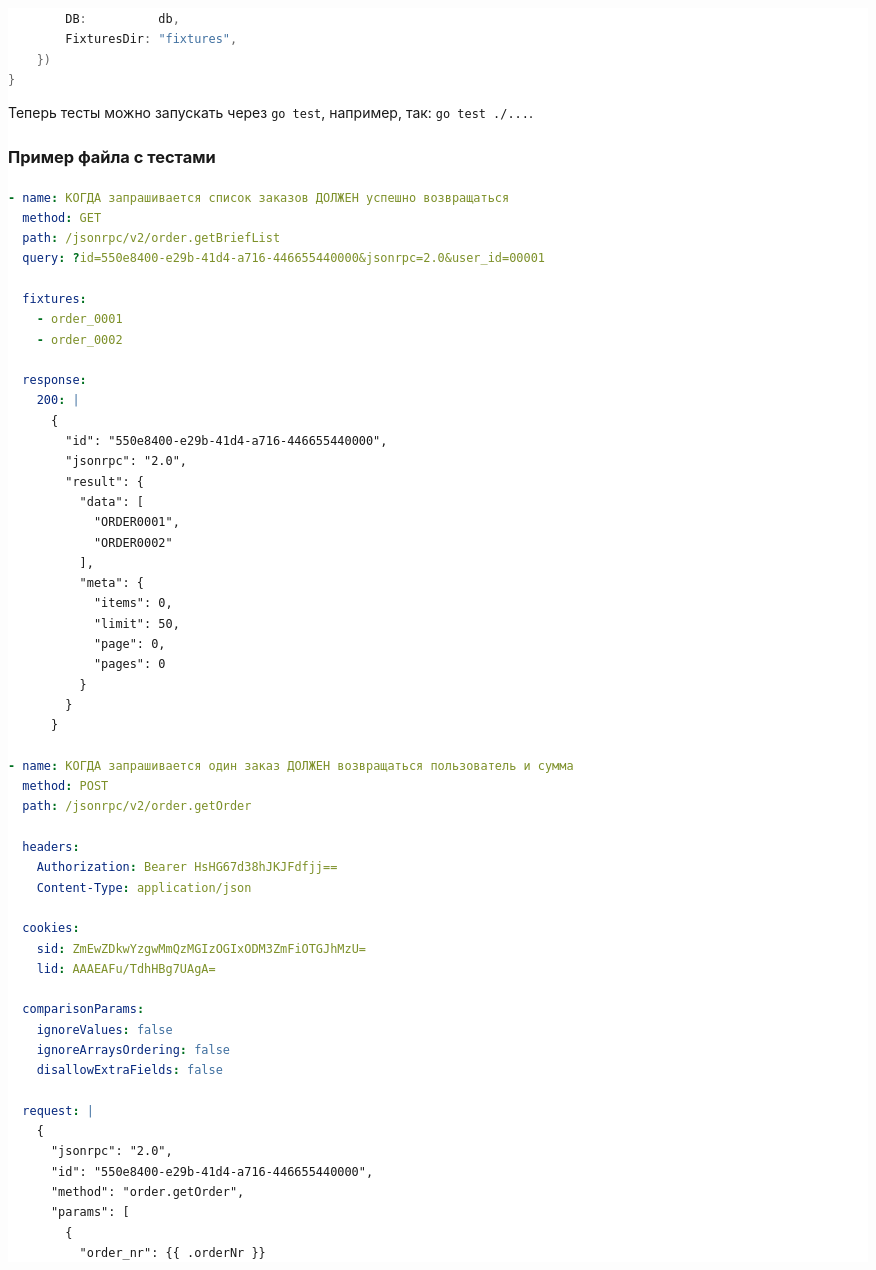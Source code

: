 ```go
        DB:          db,
        FixturesDir: "fixtures",
    })
}
```

Теперь тесты можно запускать через `go test`, например, так: `go test ./...`.

### Пример файла с тестами
```yaml
- name: КОГДА запрашивается список заказов ДОЛЖЕН успешно возвращаться
  method: GET
  path: /jsonrpc/v2/order.getBriefList
  query: ?id=550e8400-e29b-41d4-a716-446655440000&jsonrpc=2.0&user_id=00001

  fixtures:
    - order_0001
    - order_0002

  response:
    200: |
      {
        "id": "550e8400-e29b-41d4-a716-446655440000",
        "jsonrpc": "2.0",
        "result": {
          "data": [
            "ORDER0001",
            "ORDER0002"
          ],
          "meta": {
            "items": 0,
            "limit": 50,
            "page": 0,
            "pages": 0
          }
        }
      }

- name: КОГДА запрашивается один заказ ДОЛЖЕН возвращаться пользователь и сумма
  method: POST
  path: /jsonrpc/v2/order.getOrder

  headers:
    Authorization: Bearer HsHG67d38hJKJFdfjj==
    Content-Type: application/json

  cookies:
    sid: ZmEwZDkwYzgwMmQzMGIzOGIxODM3ZmFiOTGJhMzU=
    lid: AAAEAFu/TdhHBg7UAgA=

  comparisonParams:
    ignoreValues: false
    ignoreArraysOrdering: false
    disallowExtraFields: false

  request: |
    {
      "jsonrpc": "2.0",
      "id": "550e8400-e29b-41d4-a716-446655440000",
      "method": "order.getOrder",
      "params": [
        {
          "order_nr": {{ .orderNr }}
```